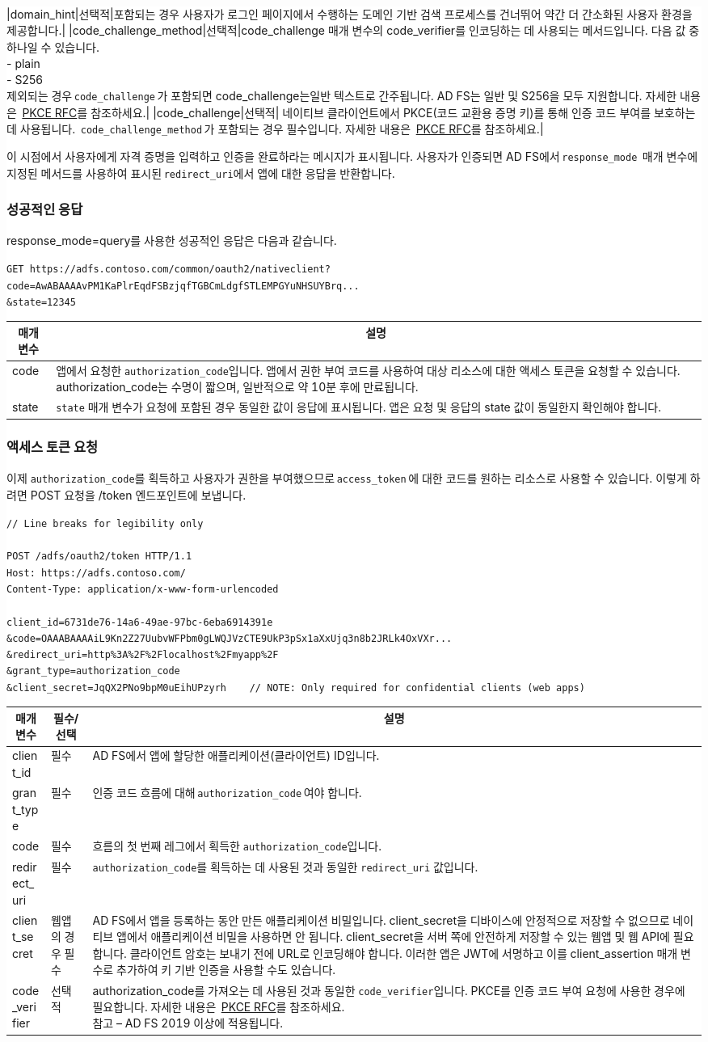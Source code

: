 |domain_hint|선택적|포함되는 경우 사용자가 로그인 페이지에서 수행하는 도메인 기반 검색 프로세스를 건너뛰어 약간 더 간소화된 사용자 환경을 제공합니다.|
|code_challenge_method|선택적|code_challenge 매개 변수의 code_verifier를 인코딩하는 데 사용되는 메서드입니다. 다음 값 중 하나일 수 있습니다. </br>- plain </br>- S256 </br>제외되는 경우 `code_challenge` 가 포함되면 code_challenge는일반 텍스트로 간주됩니다. AD FS는 일반 및 S256을 모두 지원합니다. 자세한 내용은  [PKCE RFC](https://tools.ietf.org/html/rfc7636)를 참조하세요.|
|code_challenge|선택적| 네이티브 클라이언트에서 PKCE(코드 교환용 증명 키)를 통해 인증 코드 부여를 보호하는 데 사용됩니다.  `code_challenge_method` 가 포함되는 경우 필수입니다. 자세한 내용은  [PKCE RFC](https://tools.ietf.org/html/rfc7636)를 참조하세요.|

이 시점에서 사용자에게 자격 증명을 입력하고 인증을 완료하라는 메시지가 표시됩니다. 사용자가 인증되면 AD FS에서 `response_mode`  매개 변수에 지정된 메서드를 사용하여 표시된 `redirect_uri`에서 앱에 대한 응답을 반환합니다.  
 
### <a name="successful-response"></a>성공적인 응답 
 
response_mode=query를 사용한 성공적인 응답은 다음과 같습니다. 
 
```
GET https://adfs.contoso.com/common/oauth2/nativeclient? 
code=AwABAAAAvPM1KaPlrEqdFSBzjqfTGBCmLdgfSTLEMPGYuNHSUYBrq... 
&state=12345  
```


|매개 변수|설명|
|-----|-----|
|code|앱에서 요청한 `authorization_code`입니다. 앱에서 권한 부여 코드를 사용하여 대상 리소스에 대한 액세스 토큰을 요청할 수 있습니다. authorization_code는 수명이 짧으며, 일반적으로 약 10분 후에 만료됩니다.|
|state|`state` 매개 변수가 요청에 포함된 경우 동일한 값이 응답에 표시됩니다. 앱은 요청 및 응답의 state 값이 동일한지 확인해야 합니다.|

### <a name="request-an-access-token"></a>액세스 토큰 요청 
 
이제 `authorization_code`를 획득하고 사용자가 권한을 부여했으므로 `access_token` 에 대한 코드를 원하는 리소스로 사용할 수 있습니다. 이렇게 하려면 POST 요청을 /token 엔드포인트에 보냅니다.  
 
```
// Line breaks for legibility only 
 
POST /adfs/oauth2/token HTTP/1.1 
Host: https://adfs.contoso.com/ 
Content-Type: application/x-www-form-urlencoded 
 
client_id=6731de76-14a6-49ae-97bc-6eba6914391e 
&code=OAAABAAAAiL9Kn2Z27UubvWFPbm0gLWQJVzCTE9UkP3pSx1aXxUjq3n8b2JRLk4OxVXr... 
&redirect_uri=http%3A%2F%2Flocalhost%2Fmyapp%2F 
&grant_type=authorization_code 
&client_secret=JqQX2PNo9bpM0uEihUPzyrh    // NOTE: Only required for confidential clients (web apps)  
```

|매개 변수|필수/선택|설명|
|-----|-----|-----| 
|client_id|필수|AD FS에서 앱에 할당한 애플리케이션(클라이언트) ID입니다.| 
|grant_type|필수|인증 코드 흐름에 대해 `authorization_code` 여야 합니다.| 
|code|필수|흐름의 첫 번째 레그에서 획득한 `authorization_code`입니다.| 
|redirect_uri|필수|`authorization_code`를 획득하는 데 사용된 것과 동일한 `redirect_uri` 값입니다.| 
|client_secret|웹앱의 경우 필수|AD FS에서 앱을 등록하는 동안 만든 애플리케이션 비밀입니다. client_secret을 디바이스에 안정적으로 저장할 수 없으므로 네이티브 앱에서 애플리케이션 비밀을 사용하면 안 됩니다. client_secret을 서버 쪽에 안전하게 저장할 수 있는 웹앱 및 웹 API에 필요합니다. 클라이언트 암호는 보내기 전에 URL로 인코딩해야 합니다. 이러한 앱은 JWT에 서명하고 이를 client_assertion 매개 변수로 추가하여 키 기반 인증을 사용할 수도 있습니다.| 
|code_verifier|선택적|authorization_code를 가져오는 데 사용된 것과 동일한 `code_verifier`입니다. PKCE를 인증 코드 부여 요청에 사용한 경우에 필요합니다. 자세한 내용은  [PKCE RFC](https://tools.ietf.org/html/rfc7636)를 참조하세요.</br>참고 – AD FS 2019 이상에 적용됩니다.| 
